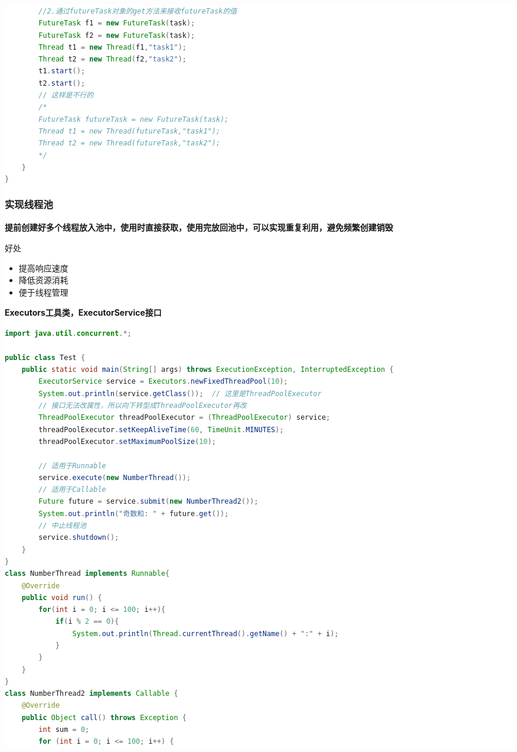 ```java
        //2.通过futureTask对象的get方法来接收futureTask的值
        FutureTask f1 = new FutureTask(task);
        FutureTask f2 = new FutureTask(task);
        Thread t1 = new Thread(f1,"task1");
        Thread t2 = new Thread(f2,"task2");
        t1.start();
        t2.start();
        // 这样是不行的
        /*        
        FutureTask futureTask = new FutureTask(task);
        Thread t1 = new Thread(futureTask,"task1");
        Thread t2 = new Thread(futureTask,"task2");
        */
    }
}
```

### 实现线程池

**提前创建好多个线程放入池中，使用时直接获取，使用完放回池中，可以实现重复利用，避免频繁创建销毁**

好处

- 提高响应速度
- 降低资源消耗
- 便于线程管理

**Executors工具类，ExecutorService接口**

```java
import java.util.concurrent.*;

public class Test {
    public static void main(String[] args) throws ExecutionException, InterruptedException {
        ExecutorService service = Executors.newFixedThreadPool(10);
        System.out.println(service.getClass());  // 这里是ThreadPoolExecutor
        // 接口无法改属性，所以向下转型成ThreadPoolExecutor再改
        ThreadPoolExecutor threadPoolExecutor = (ThreadPoolExecutor) service;
        threadPoolExecutor.setKeepAliveTime(60, TimeUnit.MINUTES);
        threadPoolExecutor.setMaximumPoolSize(10);
        
        // 适用于Runnable
        service.execute(new NumberThread());
        // 适用于Callable
        Future future = service.submit(new NumberThread2());
        System.out.println("奇数和: " + future.get());
        // 中止线程池
        service.shutdown();
    }
}
class NumberThread implements Runnable{
    @Override
    public void run() {
        for(int i = 0; i <= 100; i++){
            if(i % 2 == 0){
                System.out.println(Thread.currentThread().getName() + ":" + i);
            }
        }
    }
}
class NumberThread2 implements Callable {
    @Override
    public Object call() throws Exception {
        int sum = 0;
        for (int i = 0; i <= 100; i++) {
```